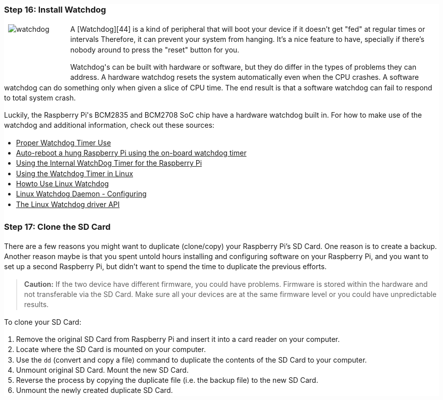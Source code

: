 ### Step 16: Install Watchdog
<a href="http://dovgalecs.com/blog/keeping-your-raspberry-pi-alive-enabling-hardware-watchdog-under-arch-linux/">
    <img class="img-rounded" style="margin: 0px 8px; float: left" title="A watchdog timer is a piece of hardware or software that can be used to automatically detect software anomalies and reset the processor if any occur. Generally speaking, a watchdog timer is based on a counter that counts down from some initial value to zero." alt="watchdog" src="{filename}/images/watchdog.jpg" width="115" height="110" />
</a>
A [Watchdog][44] is a kind of peripheral that will boot your device
if it doesn’t get "fed" at regular times or intervals
Therefore, it can prevent your system from hanging.
It’s a nice feature to have,
specially if there’s nobody around to press the "reset" button for you.

Watchdog's can be built with hardware or software,
but they do differ in the types of problems they can address.
A hardware watchdog resets the system automatically even when the CPU crashes.
A software watchdog can do something only when given a slice of CPU time.
The end result is that a software watchdog can fail to respond to total system crash.

Luckily, the Raspberry Pi's BCM2835 and BCM2708 SoC chip have a hardware watchdog built in.
For how to make use of the watchdog and additional information, check out these sources:

* [Proper Watchdog Timer Use](http://betterembsw.blogspot.com/2014/05/proper-watchdog-timer-use.html)
* [Auto-reboot a hung Raspberry Pi using the on-board watchdog timer](http://blog.ricardoarturocabral.com/2013/01/auto-reboot-hung-raspberry-pi-using-on.html)
* [Using the Internal WatchDog Timer for the Raspberry Pi](http://www.switchdoc.com/2014/11/reliable-projects-using-internal-watchdog-timer-raspberry-pi/)
* [Using the Watchdog Timer in Linux](http://www.jann.cc/2013/02/02/linux_watchdog.html)
* [Howto Use Linux Watchdog](https://embeddedfreak.wordpress.com/2010/08/23/howto-use-linux-watchdog/)
* [Linux Watchdog Daemon - Configuring](http://www.sat.dundee.ac.uk/psc/watchdog/watchdog-configure.html)
* [The Linux Watchdog driver API](https://www.kernel.org/doc/Documentation/watchdog/watchdog-api.txt)

### Step 17: Clone the SD Card
There are a few reasons you might want to duplicate (clone/copy)
your Raspberry Pi’s SD Card.
One reason is to create a backup.
Another reason maybe is that you spent untold hours installing and configuring
software on your Raspberry Pi,
and you want to set up a second Raspberry Pi,
but didn’t want to spend the time to duplicate the previous efforts.

> **Caution:** If the two device have different firmware, you could have problems.
Firmware is stored within the hardware and not transferable via the SD Card.
Make sure all your devices are at the same firmware level or you could have unpredictable results.

To clone your SD Card:

1. Remove the original SD Card from Raspberry Pi and insert it into a card reader on your computer.
1. Locate where the SD Card is mounted on your computer.
1. Use the `dd` (convert and copy a file) command to duplicate the contents of the SD Card to your computer.
1. Unmount original SD Card. Mount the new SD Card.
1. Reverse the process by copying the duplicate file (i.e. the backup file) to the new SD Card.
1. Unmount the newly created duplicate SD Card.
